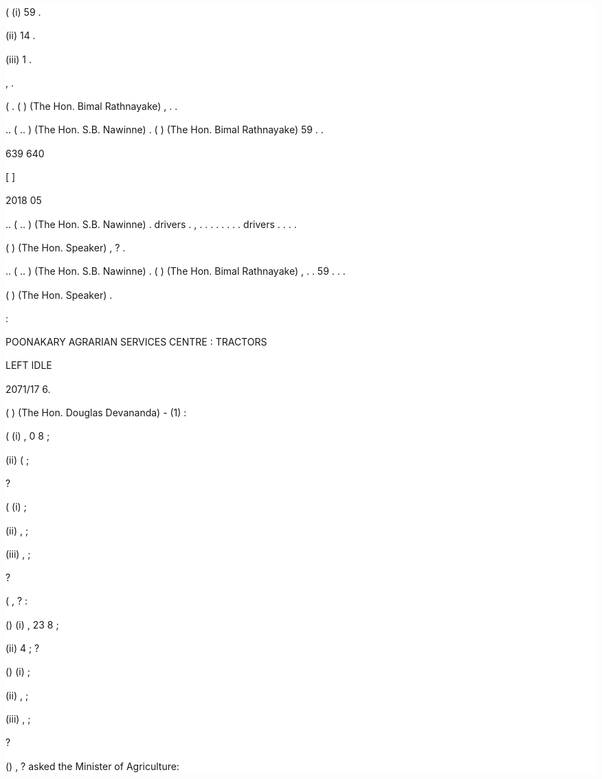 ( (i) 59 .

(ii) 14 .

(iii) 1 .

, .

( . ( ) (The Hon. Bimal Rathnayake) , . .

.. ( .. ) (The Hon. S.B. Nawinne) . ( ) (The Hon. Bimal Rathnayake) 59 . .

639 640

[ ]

2018 05

.. ( .. ) (The Hon. S.B. Nawinne) . drivers . , . . . . . . . . drivers . . . .

( ) (The Hon. Speaker) , ? .

.. ( .. ) (The Hon. S.B. Nawinne) . ( ) (The Hon. Bimal Rathnayake) , . . 59 . . .

( ) (The Hon. Speaker) .

:

POONAKARY AGRARIAN SERVICES CENTRE : TRACTORS

LEFT IDLE

2071/17 6.

( ) (The Hon. Douglas Devananda) - (1) :

( (i) , 0 8 ;

(ii) ( ;

?

( (i) ;

(ii) , ;

(iii) , ;

?

( , ? :

() (i) , 23 8 ;

(ii) 4 ; ?

() (i) ;

(ii) , ;

(iii) , ;

?

() , ? asked the Minister of Agriculture:
